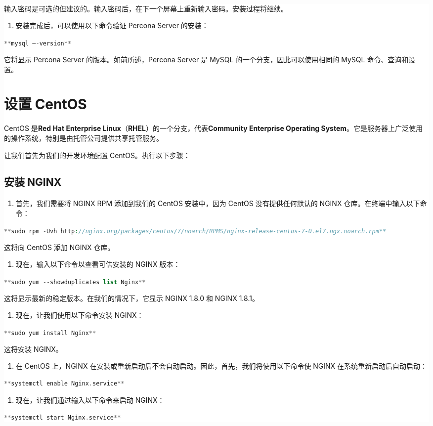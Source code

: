 输入密码是可选的但建议的。输入密码后，在下一个屏幕上重新输入密码。安装过程将继续。

1.  安装完成后，可以使用以下命令验证 Percona Server 的安装：

```php
**mysql –-version**

```

它将显示 Percona Server 的版本。如前所述，Percona Server 是 MySQL 的一个分支，因此可以使用相同的 MySQL 命令、查询和设置。

# 设置 CentOS

CentOS 是**Red Hat Enterprise Linux**（**RHEL**）的一个分支，代表**Community Enterprise Operating System**。它是服务器上广泛使用的操作系统，特别是由托管公司提供共享托管服务。

让我们首先为我们的开发环境配置 CentOS。执行以下步骤：

## 安装 NGINX

1.  首先，我们需要将 NGINX RPM 添加到我们的 CentOS 安装中，因为 CentOS 没有提供任何默认的 NGINX 仓库。在终端中输入以下命令：

```php
**sudo rpm -Uvh http://nginx.org/packages/centos/7/noarch/RPMS/nginx-release-centos-7-0.el7.ngx.noarch.rpm**

```

这将向 CentOS 添加 NGINX 仓库。

1.  现在，输入以下命令以查看可供安装的 NGINX 版本：

```php
**sudo yum --showduplicates list Nginx**

```

这将显示最新的稳定版本。在我们的情况下，它显示 NGINX 1.8.0 和 NGINX 1.8.1。

1.  现在，让我们使用以下命令安装 NGINX：

```php
**sudo yum install Nginx**

```

这将安装 NGINX。

1.  在 CentOS 上，NGINX 在安装或重新启动后不会自动启动。因此，首先，我们将使用以下命令使 NGINX 在系统重新启动后自动启动：

```php
**systemctl enable Nginx.service**

```

1.  现在，让我们通过输入以下命令来启动 NGINX：

```php
**systemctl start Nginx.service**

```
